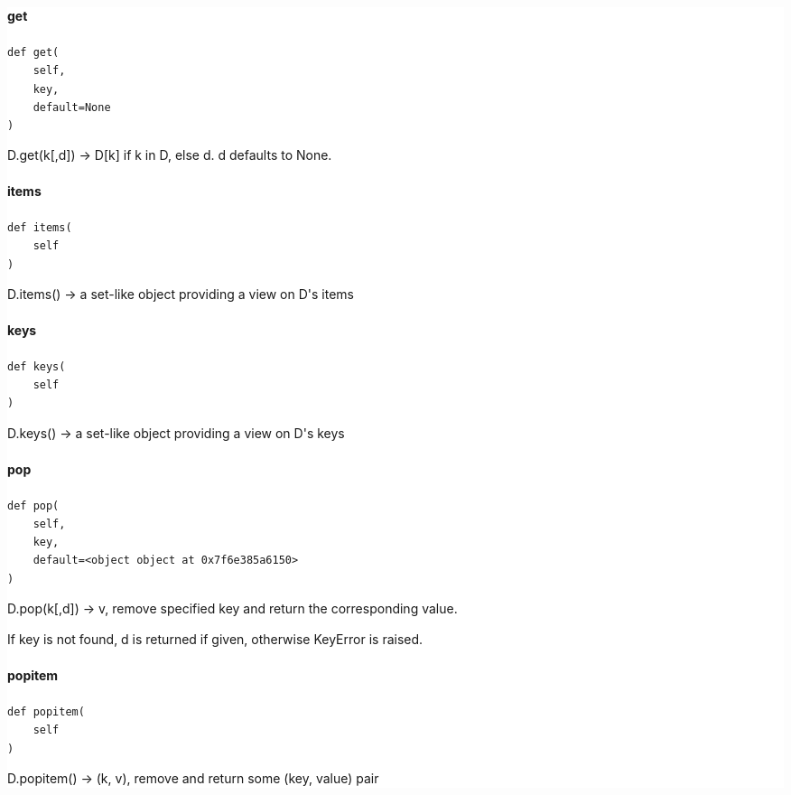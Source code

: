     
#### get

```python3
def get(
    self,
    key,
    default=None
)
```

D.get(k[,d]) -> D[k] if k in D, else d.  d defaults to None.

    
#### items

```python3
def items(
    self
)
```

D.items() -> a set-like object providing a view on D's items

    
#### keys

```python3
def keys(
    self
)
```

D.keys() -> a set-like object providing a view on D's keys

    
#### pop

```python3
def pop(
    self,
    key,
    default=<object object at 0x7f6e385a6150>
)
```

D.pop(k[,d]) -> v, remove specified key and return the corresponding value.

If key is not found, d is returned if given, otherwise KeyError is raised.

    
#### popitem

```python3
def popitem(
    self
)
```

D.popitem() -> (k, v), remove and return some (key, value) pair
